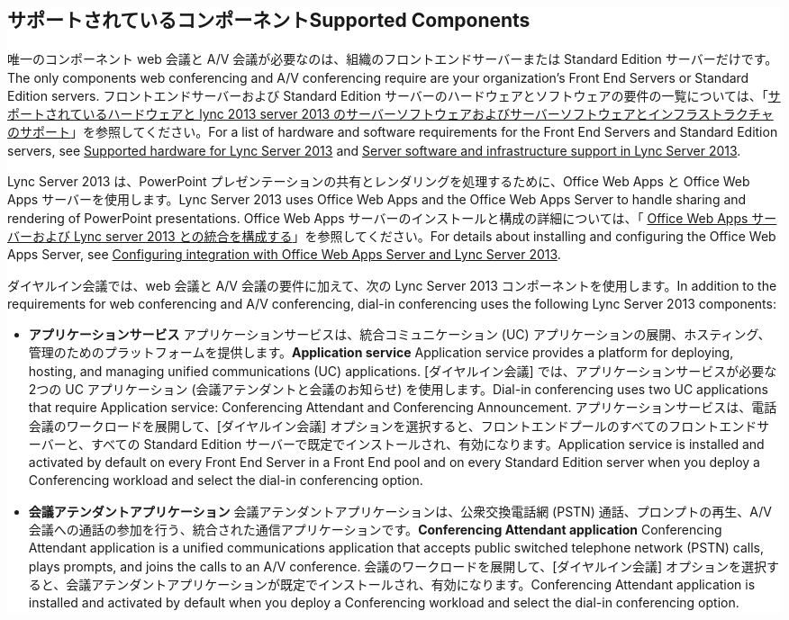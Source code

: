 <div>

## <a name="supported-components"></a><span data-ttu-id="76c06-109">サポートされているコンポーネント</span><span class="sxs-lookup"><span data-stu-id="76c06-109">Supported Components</span></span>

<span data-ttu-id="76c06-110">唯一のコンポーネント web 会議と A/V 会議が必要なのは、組織のフロントエンドサーバーまたは Standard Edition サーバーだけです。</span><span class="sxs-lookup"><span data-stu-id="76c06-110">The only components web conferencing and A/V conferencing require are your organization’s Front End Servers or Standard Edition servers.</span></span> <span data-ttu-id="76c06-111">フロントエンドサーバーおよび Standard Edition サーバーのハードウェアとソフトウェアの要件の一覧については、「[サポートされているハードウェアと lync 2013 server 2013 の](lync-server-2013-supported-hardware.md)[サーバーソフトウェアおよびサーバーソフトウェアとインフラストラクチャのサポート](lync-server-2013-server-software-and-infrastructure-support.md)」を参照してください。</span><span class="sxs-lookup"><span data-stu-id="76c06-111">For a list of hardware and software requirements for the Front End Servers and Standard Edition servers, see [Supported hardware for Lync Server 2013](lync-server-2013-supported-hardware.md) and [Server software and infrastructure support in Lync Server 2013](lync-server-2013-server-software-and-infrastructure-support.md).</span></span>

<span data-ttu-id="76c06-112">Lync Server 2013 は、PowerPoint プレゼンテーションの共有とレンダリングを処理するために、Office Web Apps と Office Web Apps サーバーを使用します。</span><span class="sxs-lookup"><span data-stu-id="76c06-112">Lync Server 2013 uses Office Web Apps and the Office Web Apps Server to handle sharing and rendering of PowerPoint presentations.</span></span> <span data-ttu-id="76c06-113">Office Web Apps サーバーのインストールと構成の詳細については、「 [Office Web Apps サーバーおよび Lync server 2013 との統合を構成する](lync-server-2013-enabling-office-web-apps-server-and-lync-server-2013.md)」を参照してください。</span><span class="sxs-lookup"><span data-stu-id="76c06-113">For details about installing and configuring the Office Web Apps Server, see [Configuring integration with Office Web Apps Server and Lync Server 2013](lync-server-2013-enabling-office-web-apps-server-and-lync-server-2013.md).</span></span>

<span data-ttu-id="76c06-114">ダイヤルイン会議では、web 会議と A/V 会議の要件に加えて、次の Lync Server 2013 コンポーネントを使用します。</span><span class="sxs-lookup"><span data-stu-id="76c06-114">In addition to the requirements for web conferencing and A/V conferencing, dial-in conferencing uses the following Lync Server 2013 components:</span></span>

  - <span data-ttu-id="76c06-115">**アプリケーションサービス**   アプリケーションサービスは、統合コミュニケーション (UC) アプリケーションの展開、ホスティング、管理のためのプラットフォームを提供します。</span><span class="sxs-lookup"><span data-stu-id="76c06-115">**Application service**   Application service provides a platform for deploying, hosting, and managing unified communications (UC) applications.</span></span> <span data-ttu-id="76c06-116">[ダイヤルイン会議] では、アプリケーションサービスが必要な2つの UC アプリケーション (会議アテンダントと会議のお知らせ) を使用します。</span><span class="sxs-lookup"><span data-stu-id="76c06-116">Dial-in conferencing uses two UC applications that require Application service: Conferencing Attendant and Conferencing Announcement.</span></span> <span data-ttu-id="76c06-117">アプリケーションサービスは、電話会議のワークロードを展開して、[ダイヤルイン会議] オプションを選択すると、フロントエンドプールのすべてのフロントエンドサーバーと、すべての Standard Edition サーバーで既定でインストールされ、有効になります。</span><span class="sxs-lookup"><span data-stu-id="76c06-117">Application service is installed and activated by default on every Front End Server in a Front End pool and on every Standard Edition server when you deploy a Conferencing workload and select the dial-in conferencing option.</span></span>

  - <span data-ttu-id="76c06-118">**会議アテンダントアプリケーション**   会議アテンダントアプリケーションは、公衆交換電話網 (PSTN) 通話、プロンプトの再生、A/V 会議への通話の参加を行う、統合された通信アプリケーションです。</span><span class="sxs-lookup"><span data-stu-id="76c06-118">**Conferencing Attendant application**   Conferencing Attendant application is a unified communications application that accepts public switched telephone network (PSTN) calls, plays prompts, and joins the calls to an A/V conference.</span></span> <span data-ttu-id="76c06-119">会議のワークロードを展開して、[ダイヤルイン会議] オプションを選択すると、会議アテンダントアプリケーションが既定でインストールされ、有効になります。</span><span class="sxs-lookup"><span data-stu-id="76c06-119">Conferencing Attendant application is installed and activated by default when you deploy a Conferencing workload and select the dial-in conferencing option.</span></span>
